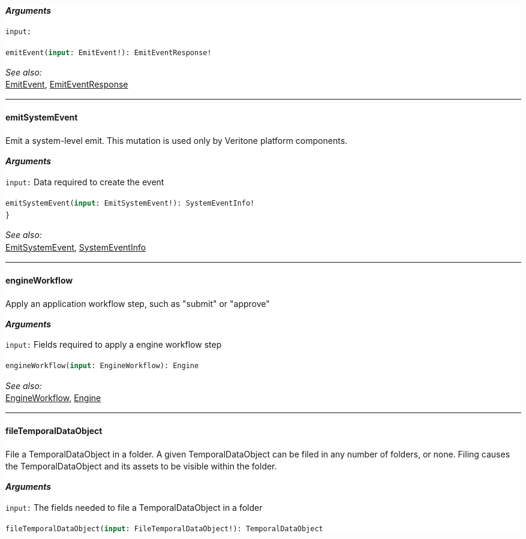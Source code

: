 _**Arguments**_<br/>

`input:`

```graphql
emitEvent(input: EmitEvent!): EmitEventResponse!
```

*See also:*<br/>[EmitEvent](https://api.veritone.com/v3/graphqldocs/emitevent.doc.html), [EmitEventResponse](https://api.veritone.com/v3/graphqldocs/emiteventresponse.doc.html)

---
#### emitSystemEvent

Emit a system-level emit. This mutation is used only by
Veritone platform components.

_**Arguments**_<br/>

`input:` Data required to create the event

```graphql
emitSystemEvent(input: EmitSystemEvent!): SystemEventInfo!
}
```

*See also:*<br/>[EmitSystemEvent](https://api.veritone.com/v3/graphqldocs/emitsystemevent.doc.html), [SystemEventInfo](https://api.veritone.com/v3/graphqldocs/systemeventinfo.doc.html)

---
#### engineWorkflow

Apply an application workflow step, such as "submit" or "approve"

_**Arguments**_<br/>

`input:` Fields required to apply a engine workflow step

```graphql
engineWorkflow(input: EngineWorkflow): Engine
```

*See also:*<br/>[EngineWorkflow](https://api.veritone.com/v3/graphqldocs/engineworkflow.doc.html), [Engine](https://api.veritone.com/v3/graphqldocs/engine.doc.html)

---
#### fileTemporalDataObject

File a TemporalDataObject in a folder. A given TemporalDataObject can
be filed in any number of folders, or none. Filing causes the TemporalDataObject
and its assets to be visible within the folder.

_**Arguments**_<br/>

`input:` The fields needed to file a TemporalDataObject in a
folder

```graphql
fileTemporalDataObject(input: FileTemporalDataObject!): TemporalDataObject
```
